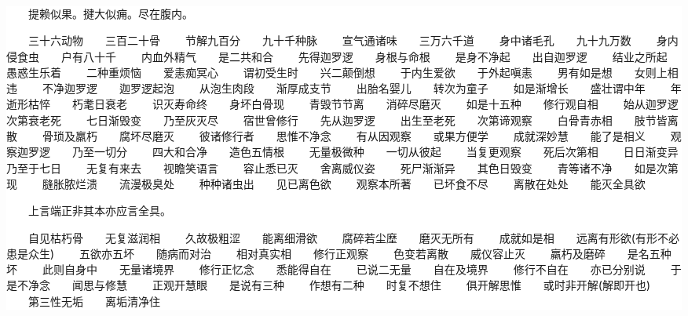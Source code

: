 　　提赖似果。揵大似痈。尽在腹内。

　　三十六动物　　三百二十骨
　　节解九百分　　九十千种脉
　　宣气通诸味　　三万六千道
　　身中诸毛孔　　九十九万数
　　身内侵食虫　　户有八十千
　　内血外精气　　是二共和合
　　先得迦罗逻　　身根与命根
　　是身不净起　　出自迦罗逻
　　结业之所起　　愚惑生乐着
　　二种重烦恼　　爱恚痴冥心
　　谓初受生时　　兴二颠倒想
　　于内生爱欲　　于外起嗔恚
　　男有如是想　　女则上相违
　　不净迦罗逻　　迦罗逻起泡
　　从泡生肉段　　渐厚成支节
　　出胎名婴儿　　转次为童子
　　如是渐增长　　盛壮谓中年
　　年逝形枯悴　　朽耄日衰老
　　识灭寿命终　　身坏白骨现
　　青毁节节离　　消碎尽磨灭
　　如是十五种　　修行观自相
　　始从迦罗逻　　次第衰老死
　　七日渐毁变　　乃至灰灭尽
　　宿世曾修行　　先从迦罗逻
　　出生至老死　　次第谛观察
　　白骨青赤相　　肢节皆离散
　　骨琐及羸朽　　腐坏尽磨灭
　　彼诸修行者　　思惟不净念
　　有从因观察　　或果方便学
　　成就深妙慧　　能了是相义
　　观察迦罗逻　　乃至一切分
　　四大和合净　　造色五情根
　　无量极微种　　一切从彼起
　　当复更观察　　死后次第相
　　日日渐变异　　乃至于七日
　　无复有来去　　视瞻笑语言
　　容止悉已灭　　舍离威仪姿
　　死尸渐渐异　　其色日毁变
　　青等诸不净　　如是次第现
　　膖胀脓烂溃　　流漫极臭处
　　种种诸虫出　　见已离色欲
　　观察本所著　　已坏食不尽
　　离散在处处　　能灭全具欲

　　上言端正非其本亦应言全具。

　　自见枯朽骨　　无复滋润相
　　久故极粗涩　　能离细滑欲
　　腐碎若尘塺　　磨灭无所有
　　成就如是相　　远离有形欲(有形不必患是众生)
　　五欲亦五坏　　随病而对治
　　相对真实相　　修行正观察
　　色变若离散　　威仪容止灭
　　羸朽及磨碎　　是名五种坏
　　此则自身中　　无量诸境界
　　修行正忆念　　悉能得自在
　　已说二无量　　自在及境界
　　修行不自在　　亦已分别说
　　于是不净念　　闻思与修慧
　　正观开慧眼　　是说有三种
　　作想有二种　　时复不想住
　　俱开解思惟　　或时非开解(解即开也)
　　第三性无垢　　离垢清净住